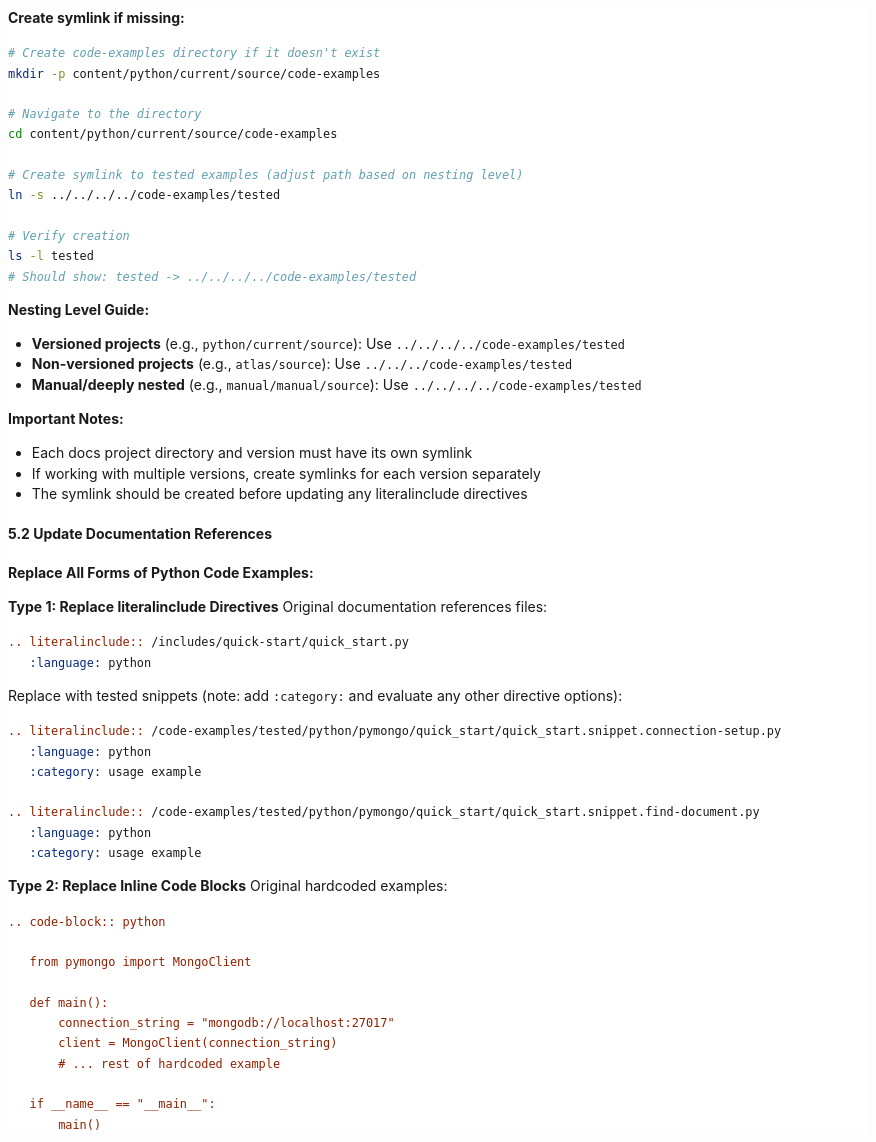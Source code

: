 **Create symlink if missing:**
```bash
# Create code-examples directory if it doesn't exist
mkdir -p content/python/current/source/code-examples

# Navigate to the directory
cd content/python/current/source/code-examples

# Create symlink to tested examples (adjust path based on nesting level)
ln -s ../../../../code-examples/tested

# Verify creation
ls -l tested
# Should show: tested -> ../../../../code-examples/tested
```

**Nesting Level Guide:**
- **Versioned projects** (e.g., `python/current/source`): Use `../../../../code-examples/tested`
- **Non-versioned projects** (e.g., `atlas/source`): Use `../../../code-examples/tested`
- **Manual/deeply nested** (e.g., `manual/manual/source`): Use `../../../../code-examples/tested`

**Important Notes:**
- Each docs project directory and version must have its own symlink
- If working with multiple versions, create symlinks for each version separately
- The symlink should be created before updating any literalinclude directives

#### 5.2 Update Documentation References

**Replace All Forms of Python Code Examples:**

**Type 1: Replace literalinclude Directives**
Original documentation references files:
```rst
.. literalinclude:: /includes/quick-start/quick_start.py
   :language: python
```

Replace with tested snippets (note: add `:category:` and evaluate any other directive options):
```rst
.. literalinclude:: /code-examples/tested/python/pymongo/quick_start/quick_start.snippet.connection-setup.py
   :language: python
   :category: usage example

.. literalinclude:: /code-examples/tested/python/pymongo/quick_start/quick_start.snippet.find-document.py
   :language: python
   :category: usage example
```

**Type 2: Replace Inline Code Blocks**
Original hardcoded examples:
```rst
.. code-block:: python

   from pymongo import MongoClient

   def main():
       connection_string = "mongodb://localhost:27017"
       client = MongoClient(connection_string)
       # ... rest of hardcoded example

   if __name__ == "__main__":
       main()
```
